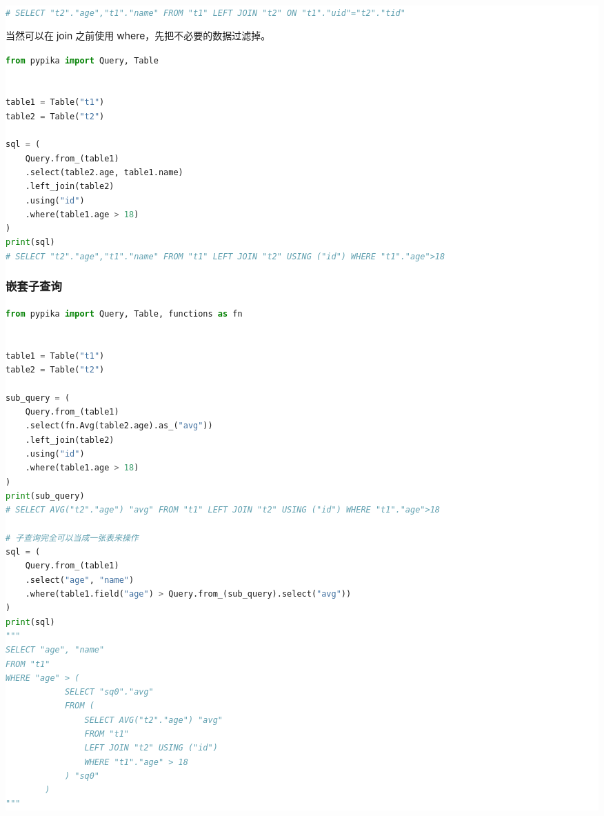 ```python
# SELECT "t2"."age","t1"."name" FROM "t1" LEFT JOIN "t2" ON "t1"."uid"="t2"."tid"
```

当然可以在 join 之前使用 where，先把不必要的数据过滤掉。

```python
from pypika import Query, Table


table1 = Table("t1")
table2 = Table("t2")

sql = (
    Query.from_(table1)
    .select(table2.age, table1.name)
    .left_join(table2)
    .using("id")
    .where(table1.age > 18)
)
print(sql)
# SELECT "t2"."age","t1"."name" FROM "t1" LEFT JOIN "t2" USING ("id") WHERE "t1"."age">18
```

### 嵌套子查询

```python
from pypika import Query, Table, functions as fn


table1 = Table("t1")
table2 = Table("t2")

sub_query = (
    Query.from_(table1)
    .select(fn.Avg(table2.age).as_("avg"))
    .left_join(table2)
    .using("id")
    .where(table1.age > 18)
)
print(sub_query)
# SELECT AVG("t2"."age") "avg" FROM "t1" LEFT JOIN "t2" USING ("id") WHERE "t1"."age">18

# 子查询完全可以当成一张表来操作
sql = (
    Query.from_(table1)
    .select("age", "name")
    .where(table1.field("age") > Query.from_(sub_query).select("avg"))
)
print(sql)
"""
SELECT "age", "name"
FROM "t1"
WHERE "age" > (
            SELECT "sq0"."avg"
            FROM (
                SELECT AVG("t2"."age") "avg"
                FROM "t1"
                LEFT JOIN "t2" USING ("id")
                WHERE "t1"."age" > 18
            ) "sq0"
        )
"""
```

